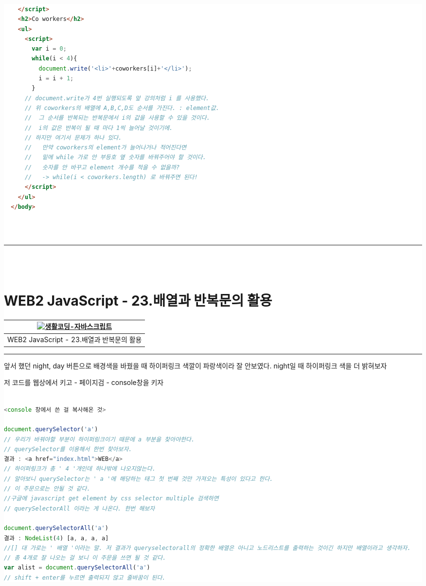 ``` html
    </script>
    <h2>Co workers</h2>
    <ul>
      <script>
        var i = 0;
        while(i < 4){
          document.write('<li>'+coworkers[i]+'</li>');
          i = i + 1;
        }
      // document.write가 4번 실행되도록 앞 강의처럼 i 를 사용했다.
      // 위 coworkers의 배열에 A,B,C,D도 순서를 가진다. : element값.
      //  그 순서를 반복되는 반복문에서 i의 값을 사용할 수 있을 것이다.
      //  i의 값은 반복이 될 때 마다 1씩 늘어날 것이기에.
      // 하지만 여기서 문제가 하나 있다.
      //   만약 coworkers의 element가 늘어나거나 적어진다면
      //   밑에 while 가로 안 부등호 옆 숫자를 바꿔주어야 할 것이다.
      //   숫자를 안 바꾸고 element 개수를 적을 수 없을까?
      //   -> while(i < coworkers.length) 로 바꿔주면 된다!   
      </script>
    </ul>
  </body>
```


<br>
<br>

------

<br>
<br>

# WEB2 JavaScript - 23.배열과 반복문의 활용

|[![생활코딩-자바스크립트](http://img.youtube.com/vi/hZdBDoYHd7E/0.jpg)](https://www.youtube.com/watch?v=hZdBDoYHd7E)|
|:---:|
|WEB2 JavaScript - 23.배열과 반복문의 활용|

---

앞서 했던 night, day 버튼으로 배경색을 바꿨을 때 하이퍼링크 색깔이 파랑색이라 잘 안보였다.
night일 때 하이퍼링크 색을 더 밝혀보자 <br>

저 코드를 웹상에서 키고 - 페이지검 - console창을 키자

```javascript

<console 창에서 쓴 걸 복사해온 것>

document.querySelector('a')
// 우리가 바꿔야할 부분이 하이퍼링크이기 때문에 a 부분을 찾아야한다.
// querySelector를 이용해서 한번 찾아보자.
결과 : <a href=​"index.html">​WEB​</a>​
// 하이퍼링크가 총 ' 4 '개인데 하나밖에 나오지않는다.
// 알아보니 querySelector는 ' a '에 해당하는 태그 첫 번째 것만 가져오는 특성이 있다고 한다.
// 이 주문으로는 안될 것 같다.
//구글에 javascript get element by css selector multiple 검색하면
// querySelectorAll 이라는 게 나온다. 한번 해보자

document.querySelectorAll('a')
결과 : NodeList(4) [a, a, a, a]
//[] 대 가로는 ' 배열 '이라는 말. 저 결과가 queryselectorall의 정확한 배열은 아니고 노드리스트를 출력하는 것이긴 하지만 배열이라고 생각하자.
// 총 4개로 잘 나오는 걸 보니 이 주문을 쓰면 될 것 같다.
var alist = document.querySelectorAll('a')
// shift + enter를 누르면 출력되지 않고 줄바꿈이 된다.
```